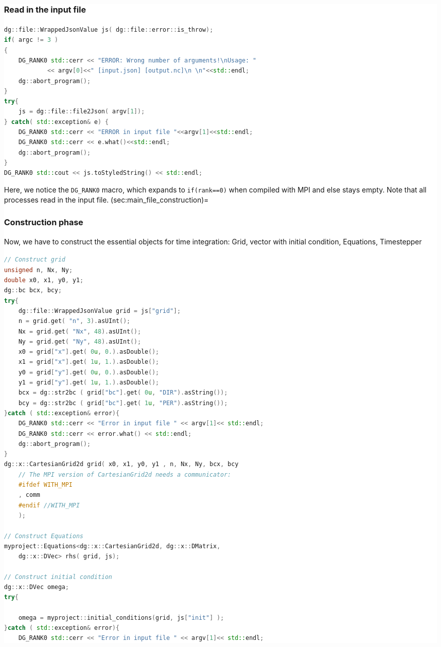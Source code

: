 ### Read in the input file
```cpp
dg::file::WrappedJsonValue js( dg::file::error::is_throw);
if( argc != 3 )
{
    DG_RANK0 std::cerr << "ERROR: Wrong number of arguments!\nUsage: "
            << argv[0]<<" [input.json] [output.nc]\n \n"<<std::endl;
    dg::abort_program();
}
try{
    js = dg::file::file2Json( argv[1]);
} catch( std::exception& e) {
    DG_RANK0 std::cerr << "ERROR in input file "<<argv[1]<<std::endl;
    DG_RANK0 std::cerr << e.what()<<std::endl;
    dg::abort_program();
}
DG_RANK0 std::cout << js.toStyledString() << std::endl;
```
Here, we notice the `DG_RANK0` macro, which expands to `if(rank==0)` when compiled with MPI and else stays empty. Note that all processes read in the input file.
(sec:main_file_construction)=
### Construction phase
Now, we have to construct the essential objects for time integration: Grid, vector with initial condition, Equations, Timestepper
```cpp
// Construct grid
unsigned n, Nx, Ny;
double x0, x1, y0, y1;
dg::bc bcx, bcy;
try{
    dg::file::WrappedJsonValue grid = js["grid"];
    n = grid.get( "n", 3).asUInt();
    Nx = grid.get( "Nx", 48).asUInt();
    Ny = grid.get( "Ny", 48).asUInt();
    x0 = grid["x"].get( 0u, 0.).asDouble();
    x1 = grid["x"].get( 1u, 1.).asDouble();
    y0 = grid["y"].get( 0u, 0.).asDouble();
    y1 = grid["y"].get( 1u, 1.).asDouble();
    bcx = dg::str2bc ( grid["bc"].get( 0u, "DIR").asString());
    bcy = dg::str2bc ( grid["bc"].get( 1u, "PER").asString());
}catch ( std::exception& error){
    DG_RANK0 std::cerr << "Error in input file " << argv[1]<< std::endl;
    DG_RANK0 std::cerr << error.what() << std::endl;
    dg::abort_program();
}
dg::x::CartesianGrid2d grid( x0, x1, y0, y1 , n, Nx, Ny, bcx, bcy
    // The MPI version of CartesianGrid2d needs a communicator:
    #ifdef WITH_MPI
    , comm
    #endif //WITH_MPI
    );

// Construct Equations
myproject::Equations<dg::x::CartesianGrid2d, dg::x::DMatrix,
    dg::x::DVec> rhs( grid, js);

// Construct initial condition
dg::x::DVec omega;
try{

    omega = myproject::initial_conditions(grid, js["init"] );
}catch ( std::exception& error){
    DG_RANK0 std::cerr << "Error in input file " << argv[1]<< std::endl;
```